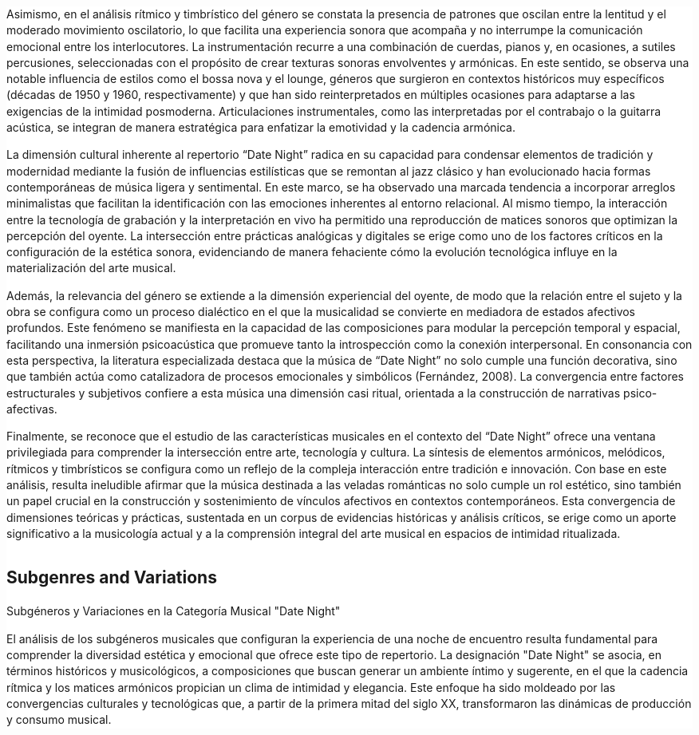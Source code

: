 Asimismo, en el análisis rítmico y timbrístico del género se constata la presencia de patrones que
oscilan entre la lentitud y el moderado movimiento oscilatorio, lo que facilita una experiencia
sonora que acompaña y no interrumpe la comunicación emocional entre los interlocutores. La
instrumentación recurre a una combinación de cuerdas, pianos y, en ocasiones, a sutiles percusiones,
seleccionadas con el propósito de crear texturas sonoras envolventes y armónicas. En este sentido,
se observa una notable influencia de estilos como el bossa nova y el lounge, géneros que surgieron
en contextos históricos muy específicos (décadas de 1950 y 1960, respectivamente) y que han sido
reinterpretados en múltiples ocasiones para adaptarse a las exigencias de la intimidad posmoderna.
Articulaciones instrumentales, como las interpretadas por el contrabajo o la guitarra acústica, se
integran de manera estratégica para enfatizar la emotividad y la cadencia armónica.

La dimensión cultural inherente al repertorio “Date Night” radica en su capacidad para condensar
elementos de tradición y modernidad mediante la fusión de influencias estilísticas que se remontan
al jazz clásico y han evolucionado hacia formas contemporáneas de música ligera y sentimental. En
este marco, se ha observado una marcada tendencia a incorporar arreglos minimalistas que facilitan
la identificación con las emociones inherentes al entorno relacional. Al mismo tiempo, la
interacción entre la tecnología de grabación y la interpretación en vivo ha permitido una
reproducción de matices sonoros que optimizan la percepción del oyente. La intersección entre
prácticas analógicas y digitales se erige como uno de los factores críticos en la configuración de
la estética sonora, evidenciando de manera fehaciente cómo la evolución tecnológica influye en la
materialización del arte musical.

Además, la relevancia del género se extiende a la dimensión experiencial del oyente, de modo que la
relación entre el sujeto y la obra se configura como un proceso dialéctico en el que la musicalidad
se convierte en mediadora de estados afectivos profundos. Este fenómeno se manifiesta en la
capacidad de las composiciones para modular la percepción temporal y espacial, facilitando una
inmersión psicoacústica que promueve tanto la introspección como la conexión interpersonal. En
consonancia con esta perspectiva, la literatura especializada destaca que la música de “Date Night”
no solo cumple una función decorativa, sino que también actúa como catalizadora de procesos
emocionales y simbólicos (Fernández, 2008). La convergencia entre factores estructurales y
subjetivos confiere a esta música una dimensión casi ritual, orientada a la construcción de
narrativas psico-afectivas.

Finalmente, se reconoce que el estudio de las características musicales en el contexto del “Date
Night” ofrece una ventana privilegiada para comprender la intersección entre arte, tecnología y
cultura. La síntesis de elementos armónicos, melódicos, rítmicos y timbrísticos se configura como un
reflejo de la compleja interacción entre tradición e innovación. Con base en este análisis, resulta
ineludible afirmar que la música destinada a las veladas románticas no solo cumple un rol estético,
sino también un papel crucial en la construcción y sostenimiento de vínculos afectivos en contextos
contemporáneos. Esta convergencia de dimensiones teóricas y prácticas, sustentada en un corpus de
evidencias históricas y análisis críticos, se erige como un aporte significativo a la musicología
actual y a la comprensión integral del arte musical en espacios de intimidad ritualizada.

## Subgenres and Variations

Subgéneros y Variaciones en la Categoría Musical "Date Night"

El análisis de los subgéneros musicales que configuran la experiencia de una noche de encuentro
resulta fundamental para comprender la diversidad estética y emocional que ofrece este tipo de
repertorio. La designación "Date Night" se asocia, en términos históricos y musicológicos, a
composiciones que buscan generar un ambiente íntimo y sugerente, en el que la cadencia rítmica y los
matices armónicos propician un clima de intimidad y elegancia. Este enfoque ha sido moldeado por las
convergencias culturales y tecnológicas que, a partir de la primera mitad del siglo XX,
transformaron las dinámicas de producción y consumo musical.
